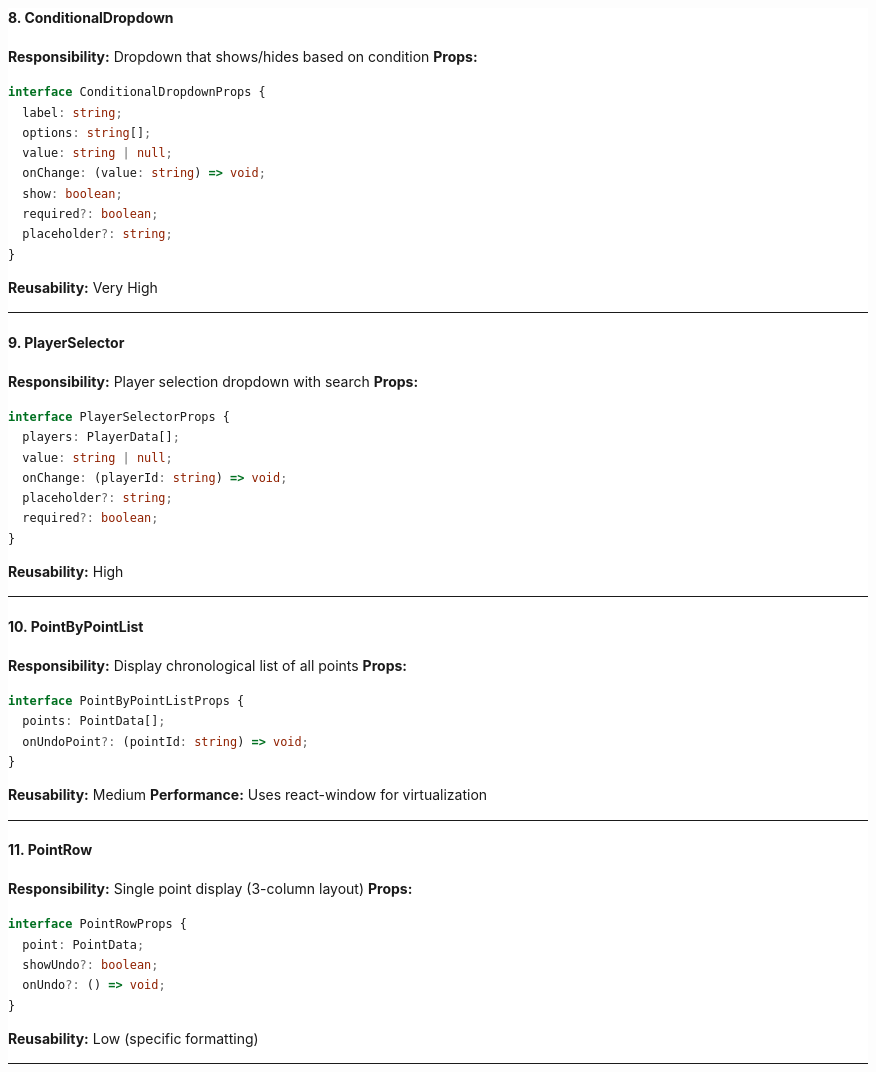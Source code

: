 
#### 8. ConditionalDropdown
**Responsibility:** Dropdown that shows/hides based on condition
**Props:**
```typescript
interface ConditionalDropdownProps {
  label: string;
  options: string[];
  value: string | null;
  onChange: (value: string) => void;
  show: boolean;
  required?: boolean;
  placeholder?: string;
}
```
**Reusability:** Very High

---

#### 9. PlayerSelector
**Responsibility:** Player selection dropdown with search
**Props:**
```typescript
interface PlayerSelectorProps {
  players: PlayerData[];
  value: string | null;
  onChange: (playerId: string) => void;
  placeholder?: string;
  required?: boolean;
}
```
**Reusability:** High

---

#### 10. PointByPointList
**Responsibility:** Display chronological list of all points
**Props:**
```typescript
interface PointByPointListProps {
  points: PointData[];
  onUndoPoint?: (pointId: string) => void;
}
```
**Reusability:** Medium
**Performance:** Uses react-window for virtualization

---

#### 11. PointRow
**Responsibility:** Single point display (3-column layout)
**Props:**
```typescript
interface PointRowProps {
  point: PointData;
  showUndo?: boolean;
  onUndo?: () => void;
}
```
**Reusability:** Low (specific formatting)

---